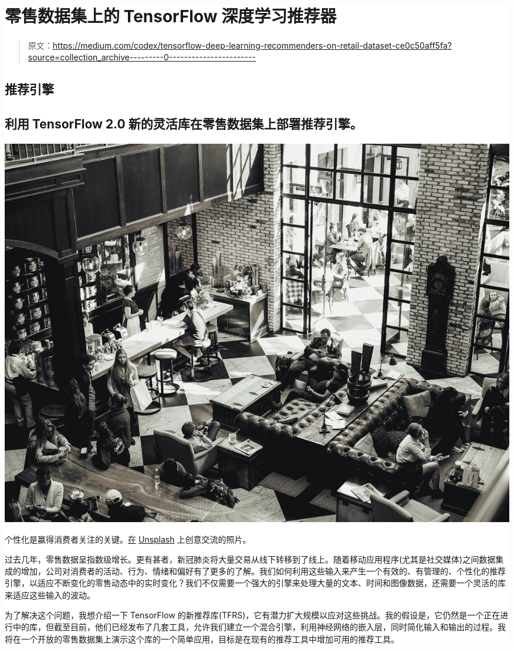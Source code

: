# 零售数据集上的 TensorFlow 深度学习推荐器

> 原文：<https://medium.com/codex/tensorflow-deep-learning-recommenders-on-retail-dataset-ce0c50aff5fa?source=collection_archive---------0----------------------->

## 推荐引擎

## 利用 TensorFlow 2.0 新的灵活库在零售数据集上部署推荐引擎。

![](img/416a3e55015e7c0219eff0aa9a5d3d4e.png)

个性化是赢得消费者关注的关键。[在](https://unsplash.com/@thecreative_exchange?utm_source=medium&utm_medium=referral) [Unsplash](https://unsplash.com?utm_source=medium&utm_medium=referral) 上创意交流的照片。

过去几年，零售数据呈指数级增长。更有甚者，新冠肺炎将大量交易从线下转移到了线上。随着移动应用程序(尤其是社交媒体)之间数据集成的增加，公司对消费者的活动、行为、情绪和偏好有了更多的了解。我们如何利用这些输入来产生一个有效的、有管理的、个性化的推荐引擎，以适应不断变化的零售动态中的实时变化？我们不仅需要一个强大的引擎来处理大量的文本、时间和图像数据，还需要一个灵活的库来适应这些输入的波动。

为了解决这个问题，我想介绍一下 TensorFlow 的新推荐库(TFRS)，它有潜力扩大规模以应对这些挑战。我的假设是，它仍然是一个正在进行中的库，但截至目前，他们已经发布了几套工具，允许我们建立一个混合引擎，利用神经网络的嵌入层，同时简化输入和输出的过程。我将在一个开放的零售数据集上演示这个库的一个简单应用，目标是在现有的推荐工具中增加可用的推荐工具。
